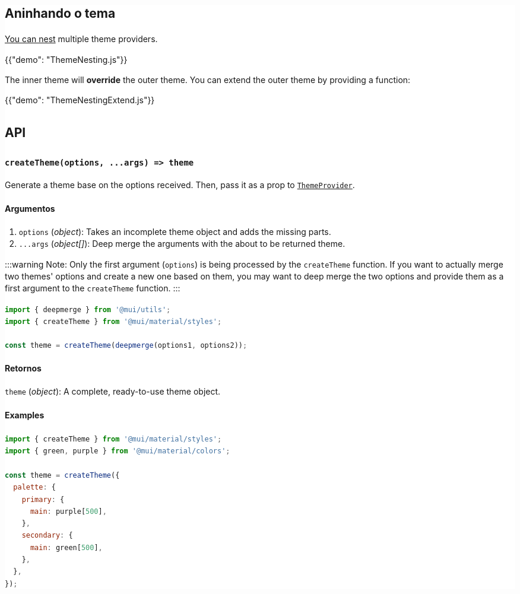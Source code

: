 ## Aninhando o tema

[You can nest](/system/styles/advanced/#theme-nesting) multiple theme providers.

{{"demo": "ThemeNesting.js"}}

The inner theme will **override** the outer theme. You can extend the outer theme by providing a function:

{{"demo": "ThemeNestingExtend.js"}}

## API

### `createTheme(options, ...args) => theme`

Generate a theme base on the options received. Then, pass it as a prop to [`ThemeProvider`](#themeprovider).

#### Argumentos

1. `options` (_object_): Takes an incomplete theme object and adds the missing parts.
2. `...args` (_object[]_): Deep merge the arguments with the about to be returned theme.

:::warning
Note: Only the first argument (`options`) is being processed by the `createTheme` function. If you want to actually merge two themes' options and create a new one based on them, you may want to deep merge the two options and provide them as a first argument to the `createTheme` function.
:::

```js
import { deepmerge } from '@mui/utils';
import { createTheme } from '@mui/material/styles';

const theme = createTheme(deepmerge(options1, options2));
```

#### Retornos

`theme` (_object_): A complete, ready-to-use theme object.

#### Examples

```js
import { createTheme } from '@mui/material/styles';
import { green, purple } from '@mui/material/colors';

const theme = createTheme({
  palette: {
    primary: {
      main: purple[500],
    },
    secondary: {
      main: green[500],
    },
  },
});
```
